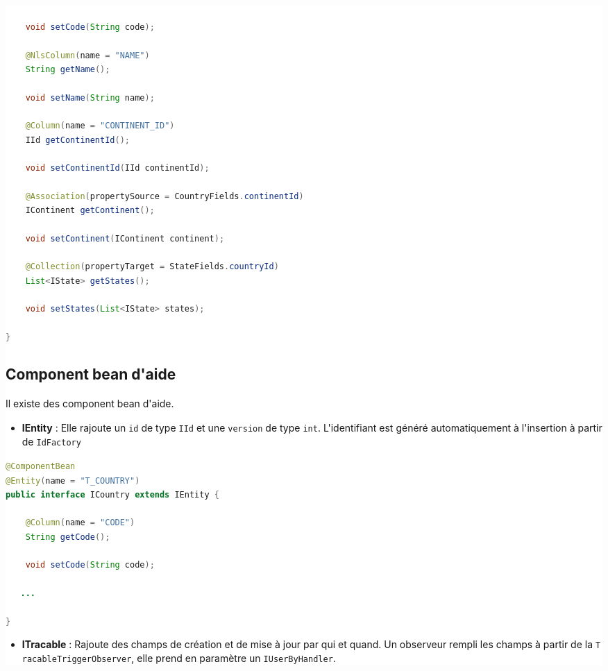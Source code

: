 ```java
    
    void setCode(String code);

    @NlsColumn(name = "NAME")
    String getName();
    
    void setName(String name);

    @Column(name = "CONTINENT_ID")
    IId getContinentId();
    
    void setContinentId(IId continentId);

    @Association(propertySource = CountryFields.continentId)
    IContinent getContinent();
    
    void setContinent(IContinent continent);

    @Collection(propertyTarget = StateFields.countryId)
    List<IState> getStates();
    
    void setStates(List<IState> states);

}
```

## Component bean d'aide

Il existe des component bean d'aide.

- **IEntity** : Elle rajoute un `id` de type `IId` et une `version` de type `int`. L'identifiant est généré automatiquement à l'insertion à partir de `IdFactory`

```java
@ComponentBean
@Entity(name = "T_COUNTRY")
public interface ICountry extends IEntity {

    @Column(name = "CODE")
    String getCode();
    
    void setCode(String code);

   ...
   
}
```

- **ITracable** : Rajoute des champs de création et de mise à jour par qui et quand. Un observeur rempli les champs à partir de la `TracableTriggerObserver`, elle prend en paramètre un `IUserByHandler`.
